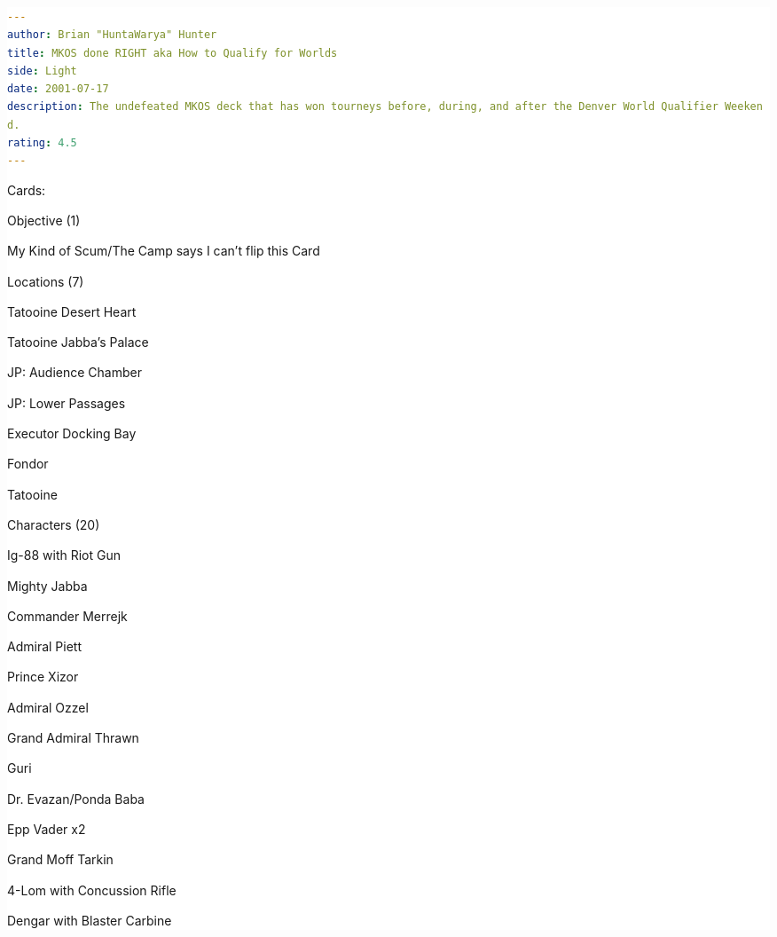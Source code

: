 ```yaml
---
author: Brian "HuntaWarya" Hunter
title: MKOS done RIGHT aka How to Qualify for Worlds
side: Light
date: 2001-07-17
description: The undefeated MKOS deck that has won tourneys before, during, and after the Denver World Qualifier Weekend.
rating: 4.5
---
```

Cards: 

Objective (1)

My Kind of Scum/The Camp says I can’t flip this Card


Locations (7)

Tatooine Desert Heart

Tatooine Jabba’s Palace

JP: Audience Chamber

JP: Lower Passages

Executor Docking Bay

Fondor

Tatooine


Characters (20)

Ig-88 with Riot Gun

Mighty Jabba

Commander Merrejk

Admiral Piett

Prince Xizor

Admiral Ozzel

Grand Admiral Thrawn

Guri

Dr. Evazan/Ponda Baba

Epp Vader x2

Grand Moff Tarkin

4-Lom with Concussion Rifle

Dengar with Blaster Carbine
